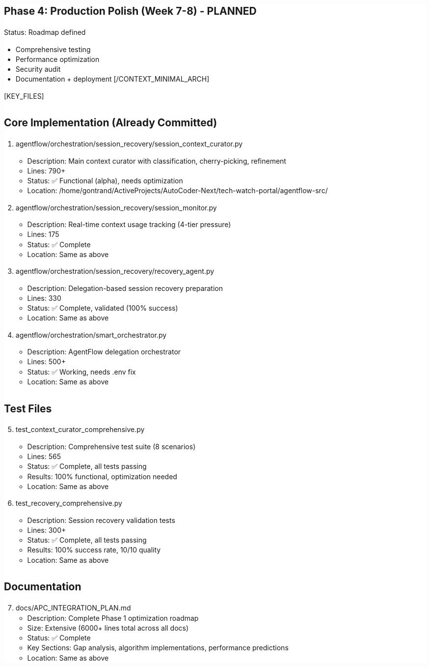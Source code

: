 ## Phase 4: Production Polish (Week 7-8) - PLANNED
Status: Roadmap defined
- Comprehensive testing
- Performance optimization
- Security audit
- Documentation + deployment
[/CONTEXT_MINIMAL_ARCH]

[KEY_FILES]
## Core Implementation (Already Committed)
1. agentflow/orchestration/session_recovery/session_context_curator.py
   - Description: Main context curator with classification, cherry-picking, refinement
   - Lines: 790+
   - Status: ✅ Functional (alpha), needs optimization
   - Location: /home/gontrand/ActiveProjects/AutoCoder-Next/tech-watch-portal/agentflow-src/

2. agentflow/orchestration/session_recovery/session_monitor.py
   - Description: Real-time context usage tracking (4-tier pressure)
   - Lines: 175
   - Status: ✅ Complete
   - Location: Same as above

3. agentflow/orchestration/session_recovery/recovery_agent.py
   - Description: Delegation-based session recovery preparation
   - Lines: 330
   - Status: ✅ Complete, validated (100% success)
   - Location: Same as above

4. agentflow/orchestration/smart_orchestrator.py
   - Description: AgentFlow delegation orchestrator
   - Lines: 500+
   - Status: ✅ Working, needs .env fix
   - Location: Same as above

## Test Files
5. test_context_curator_comprehensive.py
   - Description: Comprehensive test suite (8 scenarios)
   - Lines: 565
   - Status: ✅ Complete, all tests passing
   - Results: 100% functional, optimization needed
   - Location: Same as above

6. test_recovery_comprehensive.py
   - Description: Session recovery validation tests
   - Lines: 300+
   - Status: ✅ Complete, all tests passing
   - Results: 100% success rate, 10/10 quality
   - Location: Same as above

## Documentation
7. docs/APC_INTEGRATION_PLAN.md
   - Description: Complete Phase 1 optimization roadmap
   - Size: Extensive (6000+ lines total across all docs)
   - Status: ✅ Complete
   - Key Sections: Gap analysis, algorithm implementations, performance predictions
   - Location: Same as above
